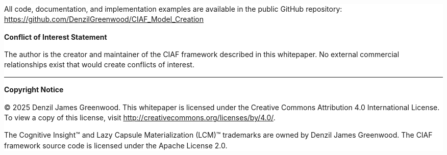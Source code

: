 All code, documentation, and implementation examples are available in the public GitHub repository: https://github.com/DenzilGreenwood/CIAF_Model_Creation

**Conflict of Interest Statement**

The author is the creator and maintainer of the CIAF framework described in this whitepaper. No external commercial relationships exist that would create conflicts of interest.

---

**Copyright Notice**

© 2025 Denzil James Greenwood. This whitepaper is licensed under the Creative Commons Attribution 4.0 International License. To view a copy of this license, visit http://creativecommons.org/licenses/by/4.0/.

The Cognitive Insight™ and Lazy Capsule Materialization (LCM)™ trademarks are owned by Denzil James Greenwood. The CIAF framework source code is licensed under the Apache License 2.0.